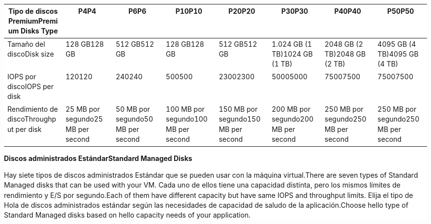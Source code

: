 | <span data-ttu-id="bbe36-121">Tipo de discos Premium</span><span class="sxs-lookup"><span data-stu-id="bbe36-121">Premium Disks Type</span></span>  | <span data-ttu-id="bbe36-122">P4</span><span class="sxs-lookup"><span data-stu-id="bbe36-122">P4</span></span>    | <span data-ttu-id="bbe36-123">P6</span><span class="sxs-lookup"><span data-stu-id="bbe36-123">P6</span></span>    | <span data-ttu-id="bbe36-124">P10</span><span class="sxs-lookup"><span data-stu-id="bbe36-124">P10</span></span>   | <span data-ttu-id="bbe36-125">P20</span><span class="sxs-lookup"><span data-stu-id="bbe36-125">P20</span></span>   | <span data-ttu-id="bbe36-126">P30</span><span class="sxs-lookup"><span data-stu-id="bbe36-126">P30</span></span>   | <span data-ttu-id="bbe36-127">P40</span><span class="sxs-lookup"><span data-stu-id="bbe36-127">P40</span></span>   | <span data-ttu-id="bbe36-128">P50</span><span class="sxs-lookup"><span data-stu-id="bbe36-128">P50</span></span>   | 
|---------------------|-------|-------|-------|-------|-------|-------|-------|
| <span data-ttu-id="bbe36-129">Tamaño del disco</span><span class="sxs-lookup"><span data-stu-id="bbe36-129">Disk size</span></span>           | <span data-ttu-id="bbe36-130">128 GB</span><span class="sxs-lookup"><span data-stu-id="bbe36-130">128 GB</span></span>| <span data-ttu-id="bbe36-131">512 GB</span><span class="sxs-lookup"><span data-stu-id="bbe36-131">512 GB</span></span>| <span data-ttu-id="bbe36-132">128 GB</span><span class="sxs-lookup"><span data-stu-id="bbe36-132">128 GB</span></span>| <span data-ttu-id="bbe36-133">512 GB</span><span class="sxs-lookup"><span data-stu-id="bbe36-133">512 GB</span></span>            | <span data-ttu-id="bbe36-134">1.024 GB (1 TB)</span><span class="sxs-lookup"><span data-stu-id="bbe36-134">1024 GB (1 TB)</span></span>    | <span data-ttu-id="bbe36-135">2048 GB (2 TB)</span><span class="sxs-lookup"><span data-stu-id="bbe36-135">2048 GB (2 TB)</span></span>    | <span data-ttu-id="bbe36-136">4095 GB (4 TB)</span><span class="sxs-lookup"><span data-stu-id="bbe36-136">4095 GB (4 TB)</span></span>    | 
| <span data-ttu-id="bbe36-137">IOPS por disco</span><span class="sxs-lookup"><span data-stu-id="bbe36-137">IOPS per disk</span></span>       | <span data-ttu-id="bbe36-138">120</span><span class="sxs-lookup"><span data-stu-id="bbe36-138">120</span></span>   | <span data-ttu-id="bbe36-139">240</span><span class="sxs-lookup"><span data-stu-id="bbe36-139">240</span></span>   | <span data-ttu-id="bbe36-140">500</span><span class="sxs-lookup"><span data-stu-id="bbe36-140">500</span></span>   | <span data-ttu-id="bbe36-141">2300</span><span class="sxs-lookup"><span data-stu-id="bbe36-141">2300</span></span>              | <span data-ttu-id="bbe36-142">5000</span><span class="sxs-lookup"><span data-stu-id="bbe36-142">5000</span></span>              | <span data-ttu-id="bbe36-143">7500</span><span class="sxs-lookup"><span data-stu-id="bbe36-143">7500</span></span>              | <span data-ttu-id="bbe36-144">7500</span><span class="sxs-lookup"><span data-stu-id="bbe36-144">7500</span></span>              | 
| <span data-ttu-id="bbe36-145">Rendimiento de disco</span><span class="sxs-lookup"><span data-stu-id="bbe36-145">Throughput per disk</span></span> | <span data-ttu-id="bbe36-146">25 MB por segundo</span><span class="sxs-lookup"><span data-stu-id="bbe36-146">25 MB per second</span></span>  | <span data-ttu-id="bbe36-147">50 MB por segundo</span><span class="sxs-lookup"><span data-stu-id="bbe36-147">50 MB per second</span></span>  | <span data-ttu-id="bbe36-148">100 MB por segundo</span><span class="sxs-lookup"><span data-stu-id="bbe36-148">100 MB per second</span></span> | <span data-ttu-id="bbe36-149">150 MB por segundo</span><span class="sxs-lookup"><span data-stu-id="bbe36-149">150 MB per second</span></span> | <span data-ttu-id="bbe36-150">200 MB por segundo</span><span class="sxs-lookup"><span data-stu-id="bbe36-150">200 MB per second</span></span> | <span data-ttu-id="bbe36-151">250 MB por segundo</span><span class="sxs-lookup"><span data-stu-id="bbe36-151">250 MB per second</span></span> | <span data-ttu-id="bbe36-152">250 MB por segundo</span><span class="sxs-lookup"><span data-stu-id="bbe36-152">250 MB per second</span></span> | 

<span data-ttu-id="bbe36-153">**Discos administrados Estándar**</span><span class="sxs-lookup"><span data-stu-id="bbe36-153">**Standard Managed Disks**</span></span>

<span data-ttu-id="bbe36-154">Hay siete tipos de discos administrados Estándar que se pueden usar con la máquina virtual.</span><span class="sxs-lookup"><span data-stu-id="bbe36-154">There are seven types of Standard Managed disks that can be used with your VM.</span></span> <span data-ttu-id="bbe36-155">Cada uno de ellos tiene una capacidad distinta, pero los mismos límites de rendimiento y E/S por segundo.</span><span class="sxs-lookup"><span data-stu-id="bbe36-155">Each of them have different capacity but have same IOPS and throughput limits.</span></span> <span data-ttu-id="bbe36-156">Elija el tipo de Hola de discos administrados estándar según las necesidades de capacidad de saludo de la aplicación.</span><span class="sxs-lookup"><span data-stu-id="bbe36-156">Choose hello type of Standard Managed disks based on hello capacity needs of your application.</span></span>
